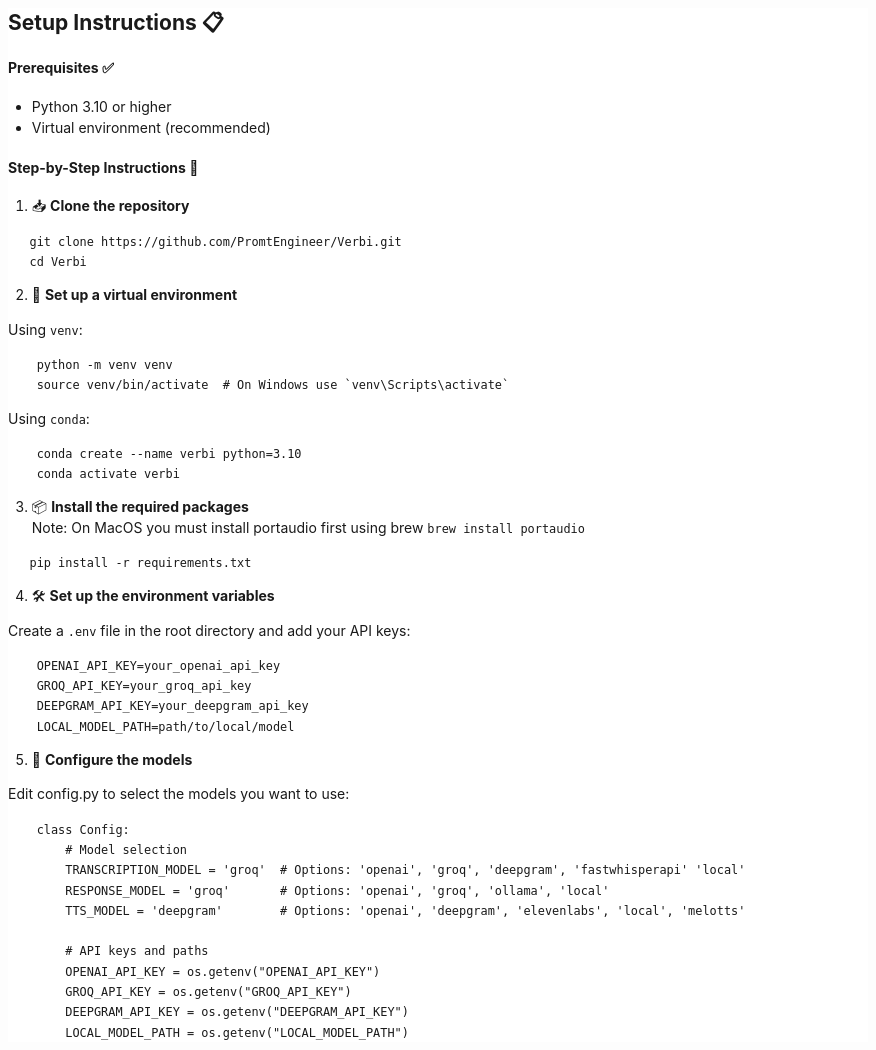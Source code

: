 ## Setup Instructions  📋

#### Prerequisites ✅

- Python 3.10 or higher
- Virtual environment (recommended)

#### Step-by-Step Instructions 🔢

1. 📥 **Clone the repository**

```shell
   git clone https://github.com/PromtEngineer/Verbi.git
   cd Verbi
```
2. 🐍 **Set up a virtual environment**

  Using `venv`:

```shell
    python -m venv venv
    source venv/bin/activate  # On Windows use `venv\Scripts\activate`
```
  Using `conda`:

```shell
    conda create --name verbi python=3.10
    conda activate verbi
```
3.  📦 **Install the required packages**  
Note: On MacOS you must install portaudio first using brew `brew install portaudio`
```shell
   pip install -r requirements.txt
```
4. 🛠️ **Set up the environment variables**

Create a  `.env` file in the root directory and add your API keys:
```shell
    OPENAI_API_KEY=your_openai_api_key
    GROQ_API_KEY=your_groq_api_key
    DEEPGRAM_API_KEY=your_deepgram_api_key
    LOCAL_MODEL_PATH=path/to/local/model
```
5. 🧩 **Configure the models**

Edit config.py to select the models you want to use:

```shell
    class Config:
        # Model selection
        TRANSCRIPTION_MODEL = 'groq'  # Options: 'openai', 'groq', 'deepgram', 'fastwhisperapi' 'local'
        RESPONSE_MODEL = 'groq'       # Options: 'openai', 'groq', 'ollama', 'local'
        TTS_MODEL = 'deepgram'        # Options: 'openai', 'deepgram', 'elevenlabs', 'local', 'melotts'

        # API keys and paths
        OPENAI_API_KEY = os.getenv("OPENAI_API_KEY")
        GROQ_API_KEY = os.getenv("GROQ_API_KEY")
        DEEPGRAM_API_KEY = os.getenv("DEEPGRAM_API_KEY")
        LOCAL_MODEL_PATH = os.getenv("LOCAL_MODEL_PATH")
```
